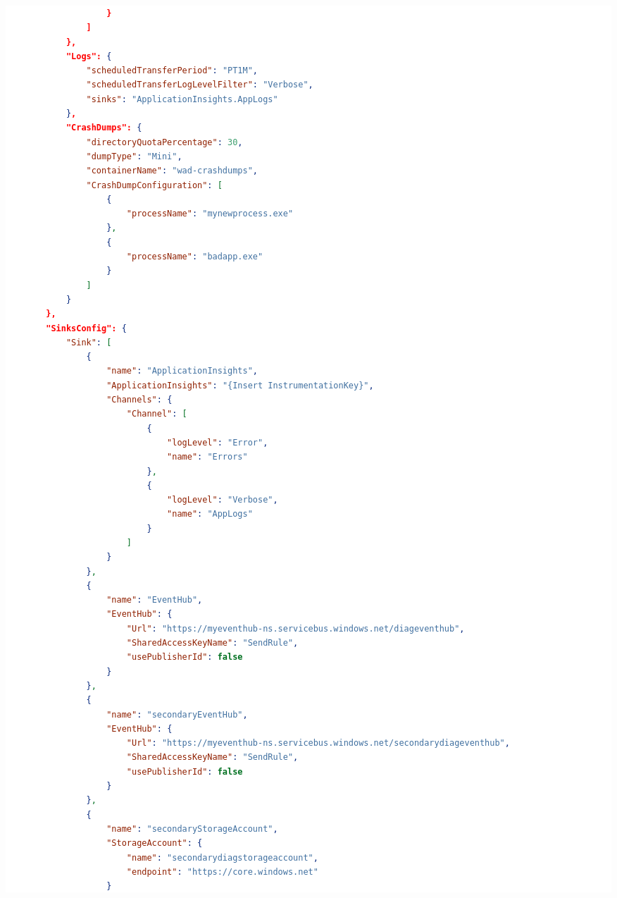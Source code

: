 ```json
                    }
                ]
            },
            "Logs": {
                "scheduledTransferPeriod": "PT1M",
                "scheduledTransferLogLevelFilter": "Verbose",
                "sinks": "ApplicationInsights.AppLogs"
            },
            "CrashDumps": {
                "directoryQuotaPercentage": 30,
                "dumpType": "Mini",
                "containerName": "wad-crashdumps",
                "CrashDumpConfiguration": [
                    {
                        "processName": "mynewprocess.exe"
                    },
                    {
                        "processName": "badapp.exe"
                    }
                ]
            }
        },
        "SinksConfig": {
            "Sink": [
                {
                    "name": "ApplicationInsights",
                    "ApplicationInsights": "{Insert InstrumentationKey}",
                    "Channels": {
                        "Channel": [
                            {
                                "logLevel": "Error",
                                "name": "Errors"
                            },
                            {
                                "logLevel": "Verbose",
                                "name": "AppLogs"
                            }
                        ]
                    }
                },
                {
                    "name": "EventHub",
                    "EventHub": {
                        "Url": "https://myeventhub-ns.servicebus.windows.net/diageventhub",
                        "SharedAccessKeyName": "SendRule",
                        "usePublisherId": false
                    }
                },
                {
                    "name": "secondaryEventHub",
                    "EventHub": {
                        "Url": "https://myeventhub-ns.servicebus.windows.net/secondarydiageventhub",
                        "SharedAccessKeyName": "SendRule",
                        "usePublisherId": false
                    }
                },
                {
                    "name": "secondaryStorageAccount",
                    "StorageAccount": {
                        "name": "secondarydiagstorageaccount",
                        "endpoint": "https://core.windows.net"
                    }
```